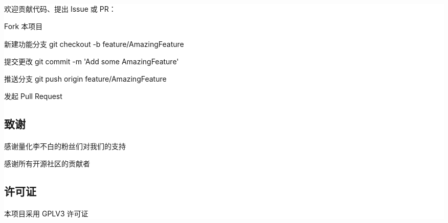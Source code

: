 欢迎贡献代码、提出 Issue 或 PR：

Fork 本项目

新建功能分支 git checkout -b feature/AmazingFeature

提交更改 git commit -m 'Add some AmazingFeature'

推送分支 git push origin feature/AmazingFeature

发起 Pull Request

## 致谢
感谢量化李不白的粉丝们对我们的支持

感谢所有开源社区的贡献者

## 许可证

本项目采用 GPLV3 许可证
